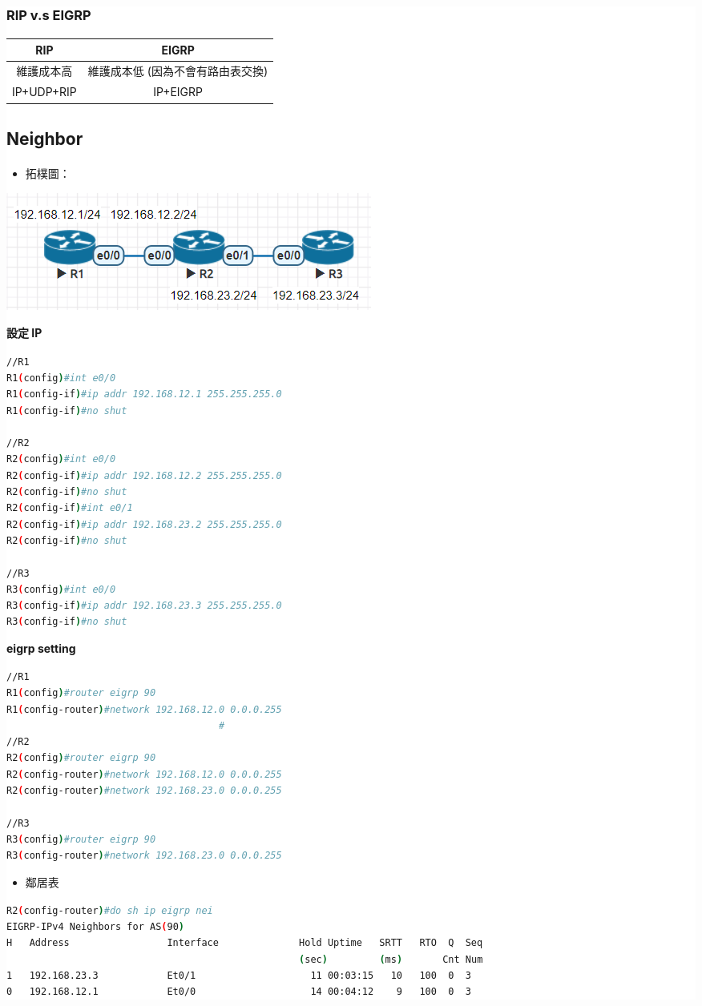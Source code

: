 ### RIP v.s EIGRP

RIP |EIGRP
:-:|:-:
維護成本高|維護成本低 (因為不會有路由表交換)
IP+UDP+RIP|IP+EIGRP

## Neighbor
* 拓樸圖：

![](Image/W8-20201104/Test1.PNG)

**設定 IP**
```sh
//R1
R1(config)#int e0/0
R1(config-if)#ip addr 192.168.12.1 255.255.255.0
R1(config-if)#no shut

//R2
R2(config)#int e0/0
R2(config-if)#ip addr 192.168.12.2 255.255.255.0
R2(config-if)#no shut
R2(config-if)#int e0/1
R2(config-if)#ip addr 192.168.23.2 255.255.255.0
R2(config-if)#no shut

//R3
R3(config)#int e0/0
R3(config-if)#ip addr 192.168.23.3 255.255.255.0
R3(config-if)#no shut
```

**eigrp setting**
```sh
//R1
R1(config)#router eigrp 90
R1(config-router)#network 192.168.12.0 0.0.0.255
                                     # 
//R2
R2(config)#router eigrp 90
R2(config-router)#network 192.168.12.0 0.0.0.255
R2(config-router)#network 192.168.23.0 0.0.0.255

//R3
R3(config)#router eigrp 90
R3(config-router)#network 192.168.23.0 0.0.0.255

```
* 鄰居表
```sh
R2(config-router)#do sh ip eigrp nei
EIGRP-IPv4 Neighbors for AS(90)
H   Address                 Interface              Hold Uptime   SRTT   RTO  Q  Seq
                                                   (sec)         (ms)       Cnt Num
1   192.168.23.3            Et0/1                    11 00:03:15   10   100  0  3
0   192.168.12.1            Et0/0                    14 00:04:12    9   100  0  3
```